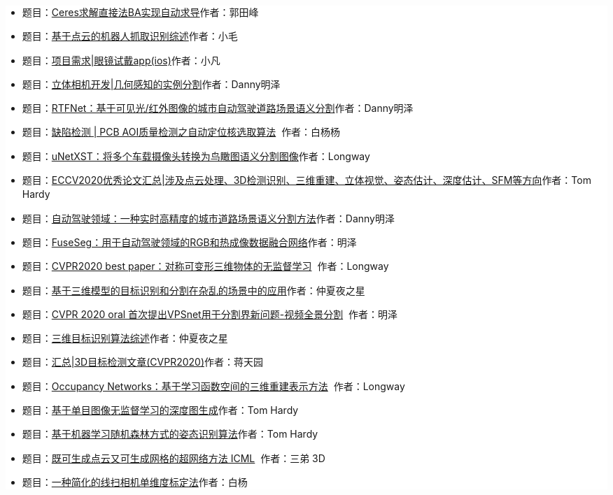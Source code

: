 - 题目：[Ceres求解直接法BA实现自动求导](https://mp.weixin.qq.com/s/HjCIiBRdAm7uzgJz9L73aQ)
     ​    作者：郭田峰

- 题目：[基于点云的机器人抓取识别综述](https://mp.weixin.qq.com/s/nGdFUe3mS80MX6x3VSwGUQ)
     ​    作者：小毛

- 题目：[项目需求|眼镜试戴app(ios)](https://mp.weixin.qq.com/s/Haq-g2BnnSAoJG_6Lf4-5w)
    ​    作者：小凡

- 题目：[立体相机开发|几何感知的实例分割](https://mp.weixin.qq.com/s/4UrLYw9GlZGHPH25HorIug)
   ​    作者：Danny明泽

- 题目：[RTFNet：基于可见光/红外图像的城市自动驾驶道路场景语义分割](https://mp.weixin.qq.com/s/WV0eyUoAZvF1Ab21bxJLlA)
   ​    作者：Danny明泽

- 题目：[缺陷检测 | PCB AOI质量检测之自动定位核选取算法](https://mp.weixin.qq.com/s/_aYyN6X6_acFM0fDZyGCWg)
   ​    作者：白杨杨

- 题目：[uNetXST：将多个车载摄像头转换为鸟瞰图语义分割图像](https://mp.weixin.qq.com/s/VlQC01MQCIj1BhVU85zc0g)
   ​    作者：Longway

- 题目：[ECCV2020优秀论文汇总|涉及点云处理、3D检测识别、三维重建、立体视觉、姿态估计、深度估计、SFM等方向](https://mp.weixin.qq.com/s/_8AxDCy6Iinf_hEF-VQH6A)
   ​    作者：Tom Hardy

- 题目：[自动驾驶领域：一种实时高精度的城市道路场景语义分割方法](https://mp.weixin.qq.com/s/pwHsABMUZk4jXsisQsuyiQ)
   ​    作者：Danny明泽

- 题目：[FuseSeg：用于自动驾驶领域的RGB和热成像数据融合网络](https://mp.weixin.qq.com/s/SDp7SHzdLRLRuwCqRrYnaw)
   ​    作者：明泽

- 题目：[CVPR2020 best paper：对称可变形三维物体的无监督学习](https://mp.weixin.qq.com/s/m2npGNg6wanMNrrOejcyIw)
   ​    作者：Longway

- 题目：[基于三维模型的目标识别和分割在杂乱的场景中的应用](https://mp.weixin.qq.com/s/S369jsnxmmdBHHljdgcUUQ)
   ​    作者：仲夏夜之星

- 题目：[CVPR 2020 oral 首次提出VPSnet用于分割界新问题-视频全景分割](https://mp.weixin.qq.com/s/Y_ncy9tIkrua7_hFGZ12IA)
   ​    作者：明泽

- 题目：[三维目标识别算法综述](https://mp.weixin.qq.com/s/MRbHXaCTlCPxC0ACTvAeaA)
   ​    作者：仲夏夜之星

- 题目：[汇总|3D目标检测文章(CVPR2020)](https://mp.weixin.qq.com/s/WgIb-UAT9W6Jndh1C2sExw)
   ​    作者：蒋天园

- 题目：[Occupancy Networks：基于学习函数空间的三维重建表示方法](https://mp.weixin.qq.com/s/K0PDyorhUwgWCXP56F4jJw)
   ​    作者：Longway

- 题目：[基于单目图像无监督学习的深度图生成](https://mp.weixin.qq.com/s/7l-1YSsdCHQiVnyxIY1NXw)
   ​    作者：Tom Hardy

- 题目：[基于机器学习随机森林方式的姿态识别算法](https://mp.weixin.qq.com/s/0EZjs0mh7dESPm-STr-XPQ)
   ​    作者：Tom Hardy

- 题目：[既可生成点云又可生成网格的超网络方法 ICML](https://mp.weixin.qq.com/s/JFPUwzSmPq9iVmmLwHqXog)
   ​    作者：三弟 3D

- 题目：[一种简化的线扫相机单维度标定法](https://mp.weixin.qq.com/s/hLmt_M8xnMv6w7f2wkHMvQ)
   ​    作者：白杨
